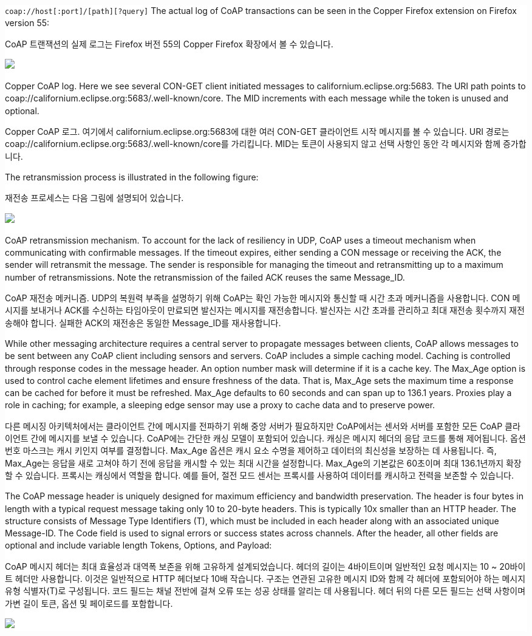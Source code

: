 ```coap://host[:port]/[path][?query]```
The actual log of CoAP transactions can be seen in the Copper Firefox extension on Firefox version 55: 

CoAP 트랜잭션의 실제 로그는 Firefox 버전 55의 Copper Firefox 확장에서 볼 수 있습니다.

![](./img/2021-11-03-04.png)

Copper CoAP log. Here we see several CON-GET client initiated messages to californium.eclipse.org:5683. The URI path points to coap://californium.eclipse.org:5683/.well-known/core. The MID increments with each message while the token is unused and optional. 

Copper CoAP 로그. 여기에서 californium.eclipse.org:5683에 대한 여러 CON-GET 클라이언트 시작 메시지를 볼 수 있습니다. URI 경로는 coap://californium.eclipse.org:5683/.well-known/core를 가리킵니다. MID는 토큰이 사용되지 않고 선택 사항인 동안 각 메시지와 함께 증가합니다.

The retransmission process is illustrated in the following figure:

재전송 프로세스는 다음 그림에 설명되어 있습니다.

![](./img/2021-11-03-05.png)

CoAP retransmission mechanism. To account for the lack of resiliency in UDP, CoAP uses a timeout mechanism when communicating with confirmable messages. If the timeout expires, either sending a CON message or receiving the ACK, the sender will retransmit the message. The sender is responsible for managing the timeout and retransmitting up to a maximum number of retransmissions. Note the retransmission of the failed ACK reuses the same Message_ID.

CoAP 재전송 메커니즘. UDP의 복원력 부족을 설명하기 위해 CoAP는 확인 가능한 메시지와 통신할 때 시간 초과 메커니즘을 사용합니다. CON 메시지를 보내거나 ACK를 수신하는 타임아웃이 만료되면 발신자는 메시지를 재전송합니다. 발신자는 시간 초과를 관리하고 최대 재전송 횟수까지 재전송해야 합니다. 실패한 ACK의 재전송은 동일한 Message_ID를 재사용합니다.

While other messaging architecture requires a central server to propagate messages between clients, CoAP allows messages to be sent between any CoAP client including sensors and servers. CoAP includes a simple caching model. Caching is controlled through response codes in the message header. An option number mask will determine if it is a cache key. The Max_Age option is used to control cache element lifetimes and ensure freshness of the data. That is, Max_Age sets the maximum time a response can be cached for before it must be refreshed. Max_Age defaults to 60 seconds and can span up to 136.1 years. Proxies play a role in caching; for example, a sleeping edge sensor may use a proxy to cache data and to preserve power. 

다른 메시징 아키텍처에서는 클라이언트 간에 메시지를 전파하기 위해 중앙 서버가 필요하지만 CoAP에서는 센서와 서버를 포함한 모든 CoAP 클라이언트 간에 메시지를 보낼 수 있습니다. CoAP에는 간단한 캐싱 모델이 포함되어 있습니다. 캐싱은 메시지 헤더의 응답 코드를 통해 제어됩니다. 옵션 번호 마스크는 캐시 키인지 여부를 결정합니다. Max_Age 옵션은 캐시 요소 수명을 제어하고 데이터의 최신성을 보장하는 데 사용됩니다. 즉, Max_Age는 응답을 새로 고쳐야 하기 전에 응답을 캐시할 수 있는 최대 시간을 설정합니다. Max_Age의 기본값은 60초이며 최대 136.1년까지 확장할 수 있습니다. 프록시는 캐싱에서 역할을 합니다. 예를 들어, 절전 모드 센서는 프록시를 사용하여 데이터를 캐시하고 전력을 보존할 수 있습니다.

The CoAP message header is uniquely designed for maximum efficiency and bandwidth preservation. The header is four bytes in length with a typical request message taking only 10 to 20-byte headers. This is typically 10x smaller than an HTTP header. The structure consists of Message Type Identifiers (T), which must be included in each header along with an associated unique Message-ID. The Code field is used to signal errors or success states across channels. After the header, all other fields are optional and include variable length Tokens, Options, and Payload:

CoAP 메시지 헤더는 최대 효율성과 대역폭 보존을 위해 고유하게 설계되었습니다. 헤더의 길이는 4바이트이며 일반적인 요청 메시지는 10 ~ 20바이트 헤더만 사용합니다. 이것은 일반적으로 HTTP 헤더보다 10배 작습니다. 구조는 연관된 고유한 메시지 ID와 함께 각 헤더에 포함되어야 하는 메시지 유형 식별자(T)로 구성됩니다. 코드 필드는 채널 전반에 걸쳐 오류 또는 성공 상태를 알리는 데 사용됩니다. 헤더 뒤의 다른 모든 필드는 선택 사항이며 가변 길이 토큰, 옵션 및 페이로드를 포함합니다.

![](./img/2021-11-03-06.png)

```